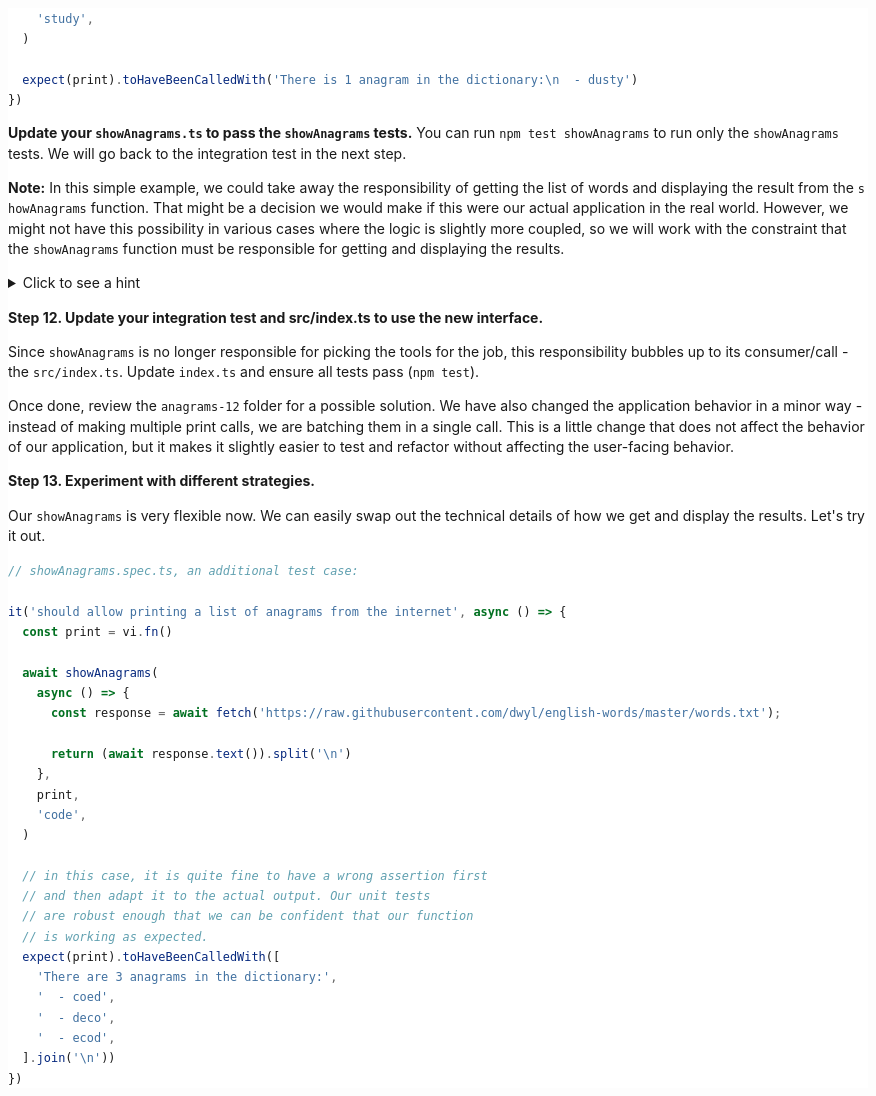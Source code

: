 ```ts
    'study',
  )

  expect(print).toHaveBeenCalledWith('There is 1 anagram in the dictionary:\n  - dusty')
})
```

**Update your `showAnagrams.ts` to pass the `showAnagrams` tests.** You can run `npm test showAnagrams` to run only the `showAnagrams` tests. We will go back to the integration test in the next step.

**Note:** In this simple example, we could take away the responsibility of getting the list of words and displaying the result from the `showAnagrams` function. That might be a decision we would make if this were our actual application in the real world. However, we might not have this possibility in various cases where the logic is slightly more coupled, so we will work with the constraint that the `showAnagrams` function must be responsible for getting and displaying the results.

<details><summary>Click to see a hint</summary></details>

**Step 12. Update your integration test and src/index.ts to use the new interface.**

Since `showAnagrams` is no longer responsible for picking the tools for the job, this responsibility bubbles up to its consumer/call - the `src/index.ts`. Update `index.ts` and ensure all tests pass (`npm test`).

Once done, review the `anagrams-12` folder for a possible solution. We have also changed the application behavior in a minor way - instead of making multiple print calls, we are batching them in a single call. This is a little change that does not affect the behavior of our application, but it makes it slightly easier to test and refactor without affecting the user-facing behavior.

**Step 13. Experiment with different strategies.**

Our `showAnagrams` is very flexible now. We can easily swap out the technical details of how we get and display the results. Let's try it out.

```ts
// showAnagrams.spec.ts, an additional test case:

it('should allow printing a list of anagrams from the internet', async () => {
  const print = vi.fn()

  await showAnagrams(
    async () => {
      const response = await fetch('https://raw.githubusercontent.com/dwyl/english-words/master/words.txt');

      return (await response.text()).split('\n')
    },
    print,
    'code',
  )

  // in this case, it is quite fine to have a wrong assertion first
  // and then adapt it to the actual output. Our unit tests
  // are robust enough that we can be confident that our function
  // is working as expected.
  expect(print).toHaveBeenCalledWith([
    'There are 3 anagrams in the dictionary:',
    '  - coed',
    '  - deco',
    '  - ecod',
  ].join('\n'))
})
```
